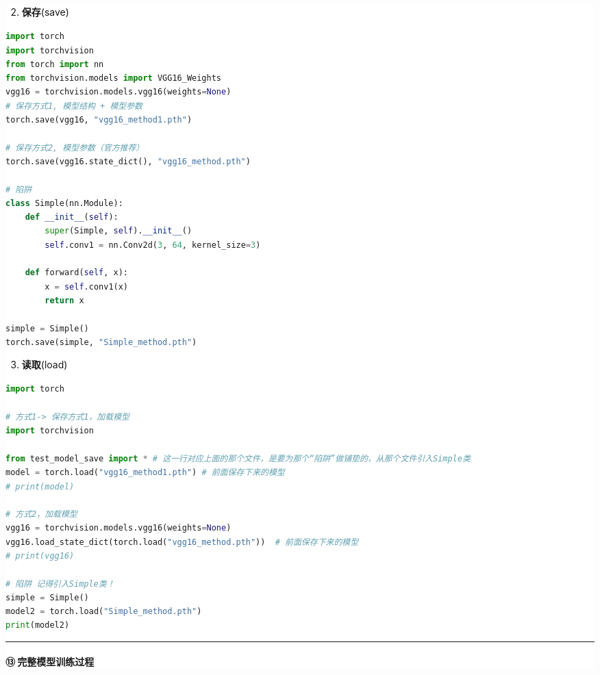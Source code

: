 2. **保存**(save)

```python
import torch
import torchvision
from torch import nn
from torchvision.models import VGG16_Weights
vgg16 = torchvision.models.vgg16(weights=None)
# 保存方式1, 模型结构 + 模型参数
torch.save(vgg16, "vgg16_method1.pth")

# 保存方式2, 模型参数（官方推荐）
torch.save(vgg16.state_dict(), "vgg16_method.pth")

# 陷阱
class Simple(nn.Module):
    def __init__(self):
        super(Simple, self).__init__()
        self.conv1 = nn.Conv2d(3, 64, kernel_size=3)

    def forward(self, x):
        x = self.conv1(x)
        return x

simple = Simple()
torch.save(simple, "Simple_method.pth")
```

3. **读取**(load)

```python
import torch

# 方式1-> 保存方式1，加载模型
import torchvision

from test_model_save import * # 这一行对应上面的那个文件，是要为那个“陷阱”做铺垫的，从那个文件引入Simple类
model = torch.load("vgg16_method1.pth") # 前面保存下来的模型
# print(model)

# 方式2，加载模型
vgg16 = torchvision.models.vgg16(weights=None)
vgg16.load_state_dict(torch.load("vgg16_method.pth"))  # 前面保存下来的模型
# print(vgg16)

# 陷阱 记得引入Simple类！
simple = Simple()
model2 = torch.load("Simple_method.pth")
print(model2)
```

---

#### ⑬ 完整模型训练过程

